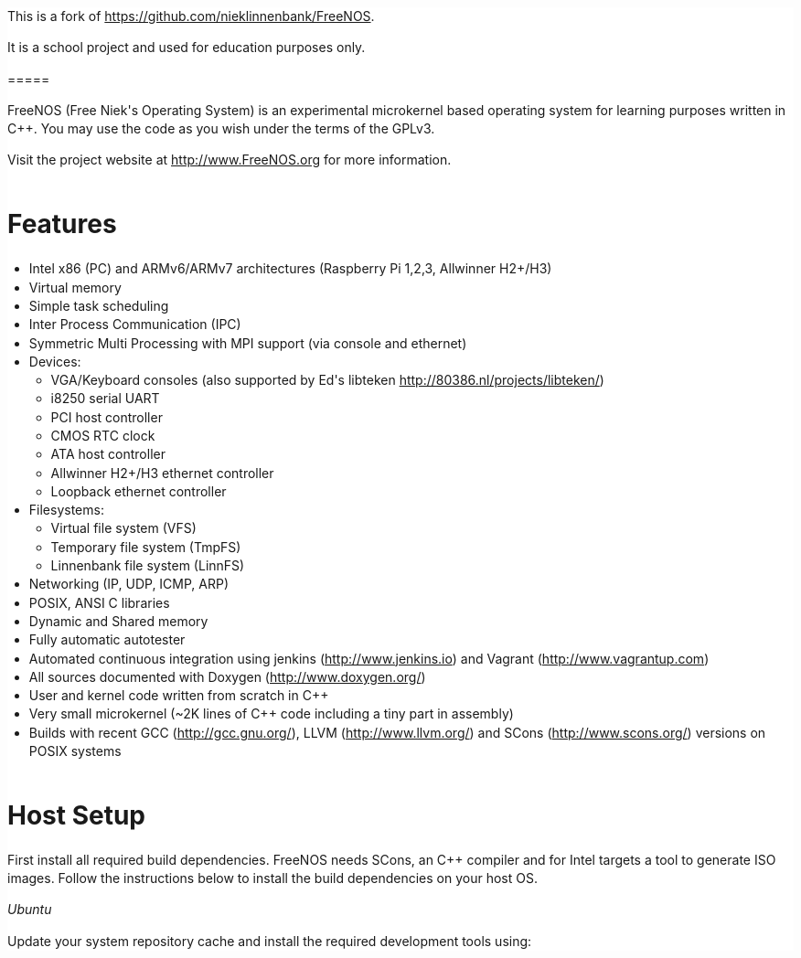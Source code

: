 This is a fork of https://github.com/nieklinnenbank/FreeNOS.

It is a school project and used for education purposes only.

=====

FreeNOS (Free Niek's Operating System) is an experimental microkernel based
operating system for learning purposes written in C++. You may use the code
as you wish under the terms of the GPLv3.

Visit the project website at http://www.FreeNOS.org for more information.

# Features

- Intel x86 (PC) and ARMv6/ARMv7 architectures (Raspberry Pi 1,2,3, Allwinner H2+/H3)
- Virtual memory
- Simple task scheduling
- Inter Process Communication (IPC)
- Symmetric Multi Processing with MPI support (via console and ethernet)
- Devices:
  - VGA/Keyboard consoles (also supported by Ed's libteken http://80386.nl/projects/libteken/)
  - i8250 serial UART
  - PCI host controller
  - CMOS RTC clock
  - ATA host controller
  - Allwinner H2+/H3 ethernet controller
  - Loopback ethernet controller
- Filesystems:
  - Virtual file system (VFS)
  - Temporary file system (TmpFS)
  - Linnenbank file system (LinnFS)
- Networking (IP, UDP, ICMP, ARP)
- POSIX, ANSI C libraries
- Dynamic and Shared memory
- Fully automatic autotester
- Automated continuous integration using jenkins (http://www.jenkins.io) and Vagrant (http://www.vagrantup.com)
- All sources documented with Doxygen (http://www.doxygen.org/)
- User and kernel code written from scratch in C++
- Very small microkernel (~2K lines of C++ code including a tiny part in assembly)
- Builds with recent GCC (http://gcc.gnu.org/), LLVM (http://www.llvm.org/) and SCons (http://www.scons.org/) versions on POSIX systems

# Host Setup

First install all required build dependencies. FreeNOS needs SCons, an C++ compiler and
for Intel targets a tool to generate ISO images. Follow the instructions below to install
the build dependencies on your host OS.

_Ubuntu_

Update your system repository cache and install the required development tools using:

